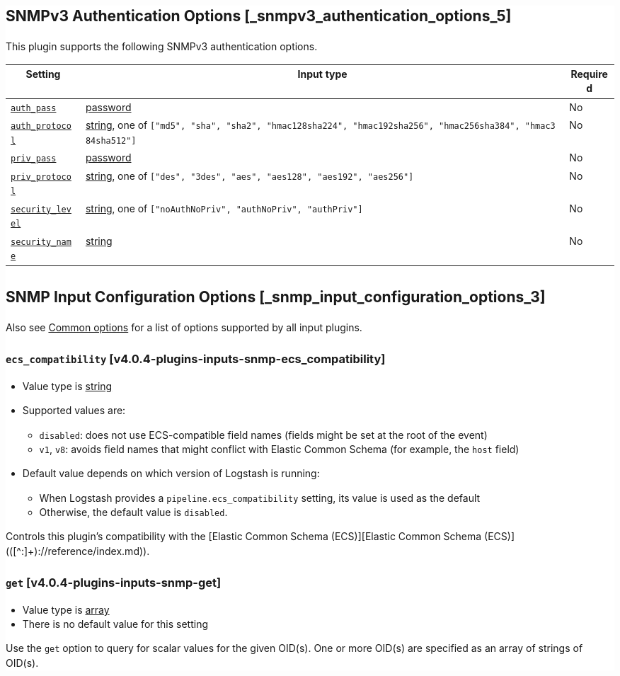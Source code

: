 
## SNMPv3 Authentication Options [_snmpv3_authentication_options_5]

This plugin supports the following SNMPv3 authentication options.

| Setting | Input type | Required |
| --- | --- | --- |
| [`auth_pass`](v4-0-4-plugins-inputs-snmp.md#v4.0.4-plugins-inputs-snmp-auth_pass) | [password](logstash://reference/configuration-file-structure.md#password) | No |
| [`auth_protocol`](v4-0-4-plugins-inputs-snmp.md#v4.0.4-plugins-inputs-snmp-auth_protocol) | [string](logstash://reference/configuration-file-structure.md#string), one of `["md5", "sha", "sha2", "hmac128sha224", "hmac192sha256", "hmac256sha384", "hmac384sha512"]` | No |
| [`priv_pass`](v4-0-4-plugins-inputs-snmp.md#v4.0.4-plugins-inputs-snmp-priv_pass) | [password](logstash://reference/configuration-file-structure.md#password) | No |
| [`priv_protocol`](v4-0-4-plugins-inputs-snmp.md#v4.0.4-plugins-inputs-snmp-priv_protocol) | [string](logstash://reference/configuration-file-structure.md#string), one of `["des", "3des", "aes", "aes128", "aes192", "aes256"]` | No |
| [`security_level`](v4-0-4-plugins-inputs-snmp.md#v4.0.4-plugins-inputs-snmp-security_level) | [string](logstash://reference/configuration-file-structure.md#string), one of `["noAuthNoPriv", "authNoPriv", "authPriv"]` | No |
| [`security_name`](v4-0-4-plugins-inputs-snmp.md#v4.0.4-plugins-inputs-snmp-security_name) | [string](logstash://reference/configuration-file-structure.md#string) | No |


## SNMP Input Configuration Options [_snmp_input_configuration_options_3]

Also see [Common options](v4-0-4-plugins-inputs-snmp.md#v4.0.4-plugins-inputs-snmp-common-options) for a list of options supported by all input plugins.

### `ecs_compatibility` [v4.0.4-plugins-inputs-snmp-ecs_compatibility]

* Value type is [string](logstash://reference/configuration-file-structure.md#string)
* Supported values are:

    * `disabled`: does not use ECS-compatible field names (fields might be set at the root of the event)
    * `v1`, `v8`: avoids field names that might conflict with Elastic Common Schema (for example, the `host` field)

* Default value depends on which version of Logstash is running:

    * When Logstash provides a `pipeline.ecs_compatibility` setting, its value is used as the default
    * Otherwise, the default value is `disabled`.


Controls this plugin’s compatibility with the [Elastic Common Schema (ECS)][Elastic Common Schema (ECS)\]\(([^:]+)://reference/index.md)).


### `get` [v4.0.4-plugins-inputs-snmp-get]

* Value type is [array](logstash://reference/configuration-file-structure.md#array)
* There is no default value for this setting

Use the `get` option to query for scalar values for the given OID(s). One or more OID(s) are specified as an array of strings of OID(s).
